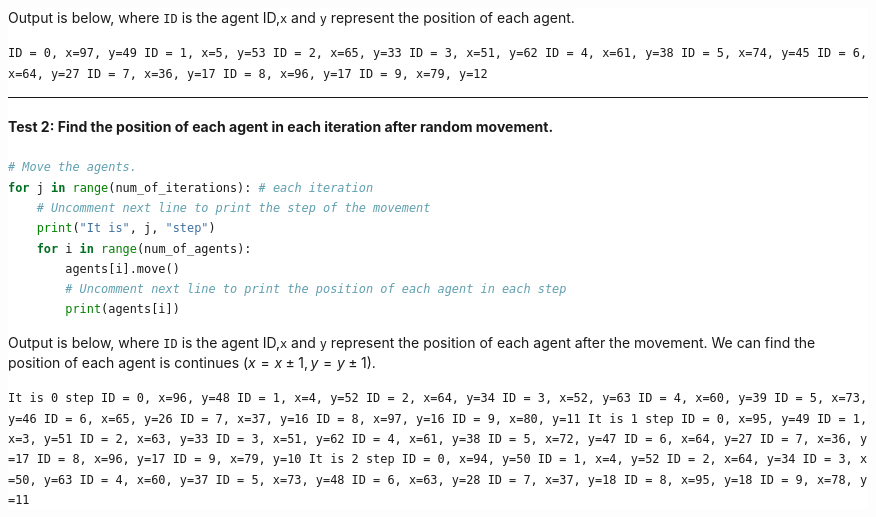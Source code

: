 Output is below, where `ID` is the agent ID,`x` and `y` represent the position of each agent.

`ID = 0, x=97, y=49
ID = 1, x=5, y=53
ID = 2, x=65, y=33
ID = 3, x=51, y=62
ID = 4, x=61, y=38
ID = 5, x=74, y=45
ID = 6, x=64, y=27
ID = 7, x=36, y=17
ID = 8, x=96, y=17
ID = 9, x=79, y=12`

----

#### Test 2: Find the position of each agent in each iteration after random movement.

```python
# Move the agents.
for j in range(num_of_iterations): # each iteration
    # Uncomment next line to print the step of the movement
    print("It is", j, "step")
    for i in range(num_of_agents):
        agents[i].move()
        # Uncomment next line to print the position of each agent in each step
        print(agents[i])

```

Output is below, where `ID` is the agent ID,`x` and `y` represent the position of each agent after the movement. We can find the position of each agent is continues ($x = x \pm 1, y = y \pm 1$). 

`It is 0 step
ID = 0, x=96, y=48
ID = 1, x=4, y=52
ID = 2, x=64, y=34
ID = 3, x=52, y=63
ID = 4, x=60, y=39
ID = 5, x=73, y=46
ID = 6, x=65, y=26
ID = 7, x=37, y=16
ID = 8, x=97, y=16
ID = 9, x=80, y=11
It is 1 step
ID = 0, x=95, y=49
ID = 1, x=3, y=51
ID = 2, x=63, y=33
ID = 3, x=51, y=62
ID = 4, x=61, y=38
ID = 5, x=72, y=47
ID = 6, x=64, y=27
ID = 7, x=36, y=17
ID = 8, x=96, y=17
ID = 9, x=79, y=10
It is 2 step
ID = 0, x=94, y=50
ID = 1, x=4, y=52
ID = 2, x=64, y=34
ID = 3, x=50, y=63
ID = 4, x=60, y=37
ID = 5, x=73, y=48
ID = 6, x=63, y=28
ID = 7, x=37, y=18
ID = 8, x=95, y=18
ID = 9, x=78, y=11`